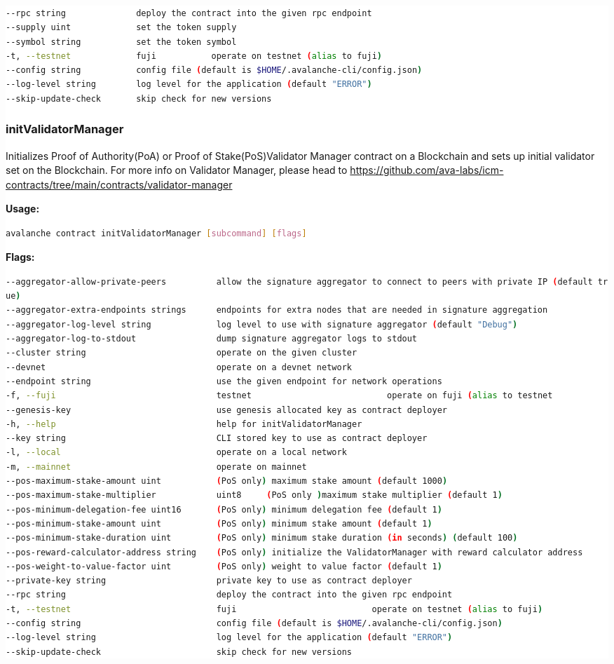 ```bash
--rpc string              deploy the contract into the given rpc endpoint
--supply uint             set the token supply
--symbol string           set the token symbol
-t, --testnet             fuji           operate on testnet (alias to fuji)
--config string           config file (default is $HOME/.avalanche-cli/config.json)
--log-level string        log level for the application (default "ERROR")
--skip-update-check       skip check for new versions
```

<a id="avalanche-contract-initvalidatormanager"></a>
### initValidatorManager

Initializes Proof of Authority(PoA) or Proof of Stake(PoS)Validator Manager contract on a Blockchain and sets up initial validator set on the Blockchain. For more info on Validator Manager, please head to https://github.com/ava-labs/icm-contracts/tree/main/contracts/validator-manager

**Usage:**
```bash
avalanche contract initValidatorManager [subcommand] [flags]
```

**Flags:**

```bash
--aggregator-allow-private-peers          allow the signature aggregator to connect to peers with private IP (default true)
--aggregator-extra-endpoints strings      endpoints for extra nodes that are needed in signature aggregation
--aggregator-log-level string             log level to use with signature aggregator (default "Debug")
--aggregator-log-to-stdout                dump signature aggregator logs to stdout
--cluster string                          operate on the given cluster
--devnet                                  operate on a devnet network
--endpoint string                         use the given endpoint for network operations
-f, --fuji                                testnet                           operate on fuji (alias to testnet
--genesis-key                             use genesis allocated key as contract deployer
-h, --help                                help for initValidatorManager
--key string                              CLI stored key to use as contract deployer
-l, --local                               operate on a local network
-m, --mainnet                             operate on mainnet
--pos-maximum-stake-amount uint           (PoS only) maximum stake amount (default 1000)
--pos-maximum-stake-multiplier            uint8     (PoS only )maximum stake multiplier (default 1)
--pos-minimum-delegation-fee uint16       (PoS only) minimum delegation fee (default 1)
--pos-minimum-stake-amount uint           (PoS only) minimum stake amount (default 1)
--pos-minimum-stake-duration uint         (PoS only) minimum stake duration (in seconds) (default 100)
--pos-reward-calculator-address string    (PoS only) initialize the ValidatorManager with reward calculator address
--pos-weight-to-value-factor uint         (PoS only) weight to value factor (default 1)
--private-key string                      private key to use as contract deployer
--rpc string                              deploy the contract into the given rpc endpoint
-t, --testnet                             fuji                           operate on testnet (alias to fuji)
--config string                           config file (default is $HOME/.avalanche-cli/config.json)
--log-level string                        log level for the application (default "ERROR")
--skip-update-check                       skip check for new versions
```
